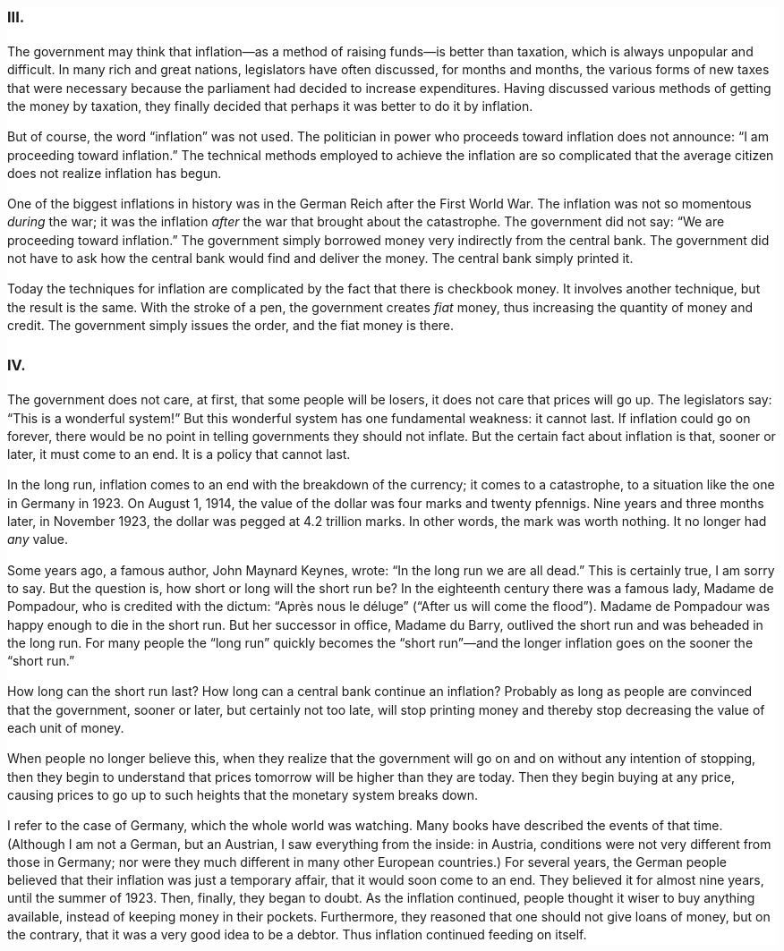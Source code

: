### III.

The government may think that inflation—as a method of raising funds—is better than taxation, which is always unpopular and difficult. In many rich and great nations, legislators have often discussed, for months and months, the various forms of new taxes that were necessary because the parliament had decided to increase expenditures. Having discussed various methods of getting the money by taxation, they finally decided that perhaps it was better to do it by inflation.

But of course, the word “inflation” was not used. The politician in power who proceeds toward inflation does not announce: “I am proceeding toward inflation.” The technical methods employed to achieve the inflation are so complicated that the average citizen does not realize inflation has begun.

One of the biggest inflations in history was in the German Reich after the First World War. The inflation was not so momentous _during_ the war; it was the inflation _after_ the war that brought about the catastrophe. The government did not say: “We are proceeding toward inflation.” The government simply borrowed money very indirectly from the central bank. The government did not have to ask how the central bank would find and deliver the money. The central bank simply printed it.

Today the techniques for inflation are complicated by the fact that there is checkbook money. It involves another technique, but the result is the same. With the stroke of a pen, the government creates _fiat_ money, thus increasing the quantity of money and credit. The government simply issues the order, and the fiat money is there.

### IV.

The government does not care, at first, that some people will be losers, it does not care that prices will go up. The legislators say: “This is a wonderful system!” But this wonderful system has one fundamental weakness: it cannot last. If inflation could go on forever, there would be no point in telling governments they should not inflate. But the certain fact about inflation is that, sooner or later, it must come to an end. It is a policy that cannot last.

In the long run, inflation comes to an end with the breakdown of the currency; it comes to a catastrophe, to a situation like the one in Germany in 1923. On August 1, 1914, the value of the dollar was four marks and twenty pfennigs. Nine years and three months later, in November 1923, the dollar was pegged at 4.2 trillion marks. In other words, the mark was worth nothing. It no longer had _any_ value.

Some years ago, a famous author, John Maynard Keynes, wrote: “In the long run we are all dead.” This is certainly true, I am sorry to say. But the question is, how short or long will the short run be? In the eighteenth century there was a famous lady, Madame de Pompadour, who is credited with the dictum: “Après nous le déluge” (“After us will come the flood”). Madame de Pompadour was happy enough to die in the short run. But her successor in office, Madame du Barry, outlived the short run and was beheaded in the long run. For many people the “long run” quickly becomes the “short run”—and the longer inflation goes on the sooner the “short run.”

How long can the short run last? How long can a central bank continue an inflation? Probably as long as people are convinced that the government, sooner or later, but certainly not too late, will stop printing money and thereby stop decreasing the value of each unit of money.

When people no longer believe this, when they realize that the government will go on and on without any intention of stopping, then they begin to understand that prices tomorrow will be higher than they are today. Then they begin buying at any price, causing prices to go up to such heights that the monetary system breaks down.

I refer to the case of Germany, which the whole world was watching. Many books have described the events of that time. (Although I am not a German, but an Austrian, I saw everything from the inside: in Austria, conditions were not very different from those in Germany; nor were they much different in many other European countries.) For several years, the German people believed that their inflation was just a temporary affair, that it would soon come to an end. They believed it for almost nine years, until the summer of 1923. Then, finally, they began to doubt. As the inflation continued, people thought it wiser to buy anything available, instead of keeping money in their pockets. Furthermore, they reasoned that one should not give loans of money, but on the contrary, that it was a very good idea to be a debtor. Thus inflation continued feeding on itself.
